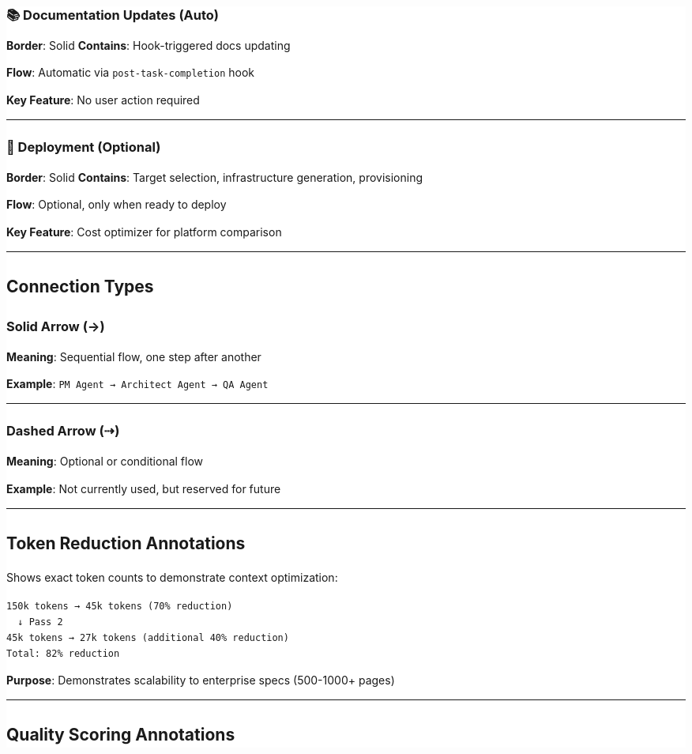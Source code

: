 
### 📚 Documentation Updates (Auto)
**Border**: Solid
**Contains**: Hook-triggered docs updating

**Flow**: Automatic via `post-task-completion` hook

**Key Feature**: No user action required

---

### 🚀 Deployment (Optional)
**Border**: Solid
**Contains**: Target selection, infrastructure generation, provisioning

**Flow**: Optional, only when ready to deploy

**Key Feature**: Cost optimizer for platform comparison

---

## Connection Types

### Solid Arrow (→)
**Meaning**: Sequential flow, one step after another

**Example**: `PM Agent → Architect Agent → QA Agent`

---

### Dashed Arrow (⇢)
**Meaning**: Optional or conditional flow

**Example**: Not currently used, but reserved for future

---

## Token Reduction Annotations

Shows exact token counts to demonstrate context optimization:

```
150k tokens → 45k tokens (70% reduction)
  ↓ Pass 2
45k tokens → 27k tokens (additional 40% reduction)
Total: 82% reduction
```

**Purpose**: Demonstrates scalability to enterprise specs (500-1000+ pages)

---

## Quality Scoring Annotations
